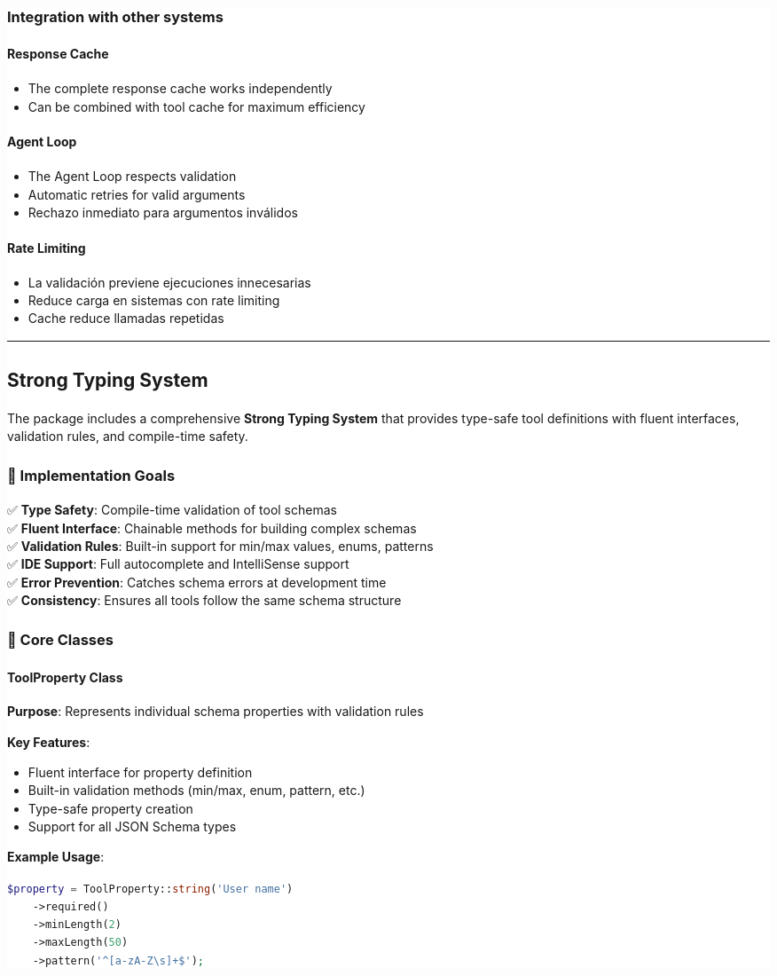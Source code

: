 ### Integration with other systems

#### **Response Cache**
- The complete response cache works independently
- Can be combined with tool cache for maximum efficiency

#### **Agent Loop**
- The Agent Loop respects validation
- Automatic retries for valid arguments
- Rechazo inmediato para argumentos inválidos

#### **Rate Limiting**
- La validación previene ejecuciones innecesarias
- Reduce carga en sistemas con rate limiting
- Cache reduce llamadas repetidas

---

## Strong Typing System

The package includes a comprehensive **Strong Typing System** that provides type-safe tool definitions with fluent interfaces, validation rules, and compile-time safety.

### 🎯 Implementation Goals

✅ **Type Safety**: Compile-time validation of tool schemas  
✅ **Fluent Interface**: Chainable methods for building complex schemas  
✅ **Validation Rules**: Built-in support for min/max values, enums, patterns  
✅ **IDE Support**: Full autocomplete and IntelliSense support  
✅ **Error Prevention**: Catches schema errors at development time  
✅ **Consistency**: Ensures all tools follow the same schema structure  

### 🔧 Core Classes

#### ToolProperty Class

**Purpose**: Represents individual schema properties with validation rules

**Key Features**:
- Fluent interface for property definition
- Built-in validation methods (min/max, enum, pattern, etc.)
- Type-safe property creation
- Support for all JSON Schema types

**Example Usage**:
```php
$property = ToolProperty::string('User name')
    ->required()
    ->minLength(2)
    ->maxLength(50)
    ->pattern('^[a-zA-Z\s]+$');
```
